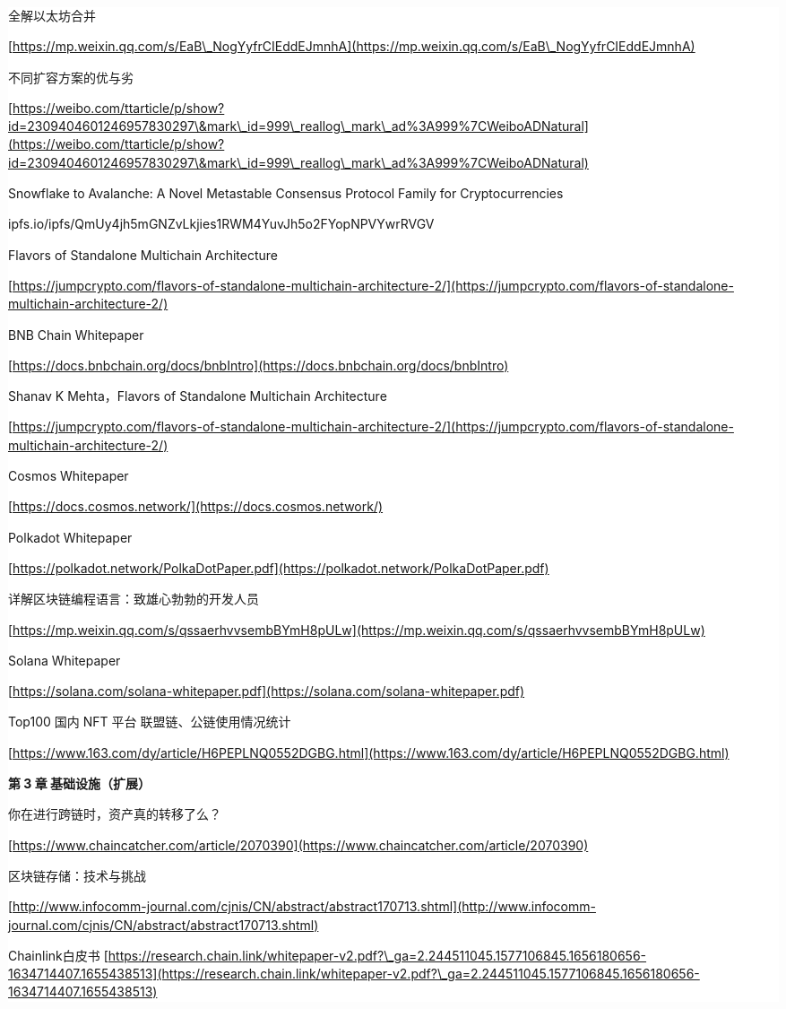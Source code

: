 全解以太坊合并

[https://mp.weixin.qq.com/s/EaB\_NogYyfrCIEddEJmnhA](https://mp.weixin.qq.com/s/EaB\_NogYyfrCIEddEJmnhA)

不同扩容方案的优与劣

[https://weibo.com/ttarticle/p/show?id=2309404601246957830297\&mark\_id=999\_reallog\_mark\_ad%3A999%7CWeiboADNatural](https://weibo.com/ttarticle/p/show?id=2309404601246957830297\&mark\_id=999\_reallog\_mark\_ad%3A999%7CWeiboADNatural)

Snowflake to Avalanche: A Novel Metastable Consensus Protocol Family for Cryptocurrencies

ipfs.io/ipfs/QmUy4jh5mGNZvLkjies1RWM4YuvJh5o2FYopNPVYwrRVGV

Flavors of Standalone Multichain Architecture

[https://jumpcrypto.com/flavors-of-standalone-multichain-architecture-2/](https://jumpcrypto.com/flavors-of-standalone-multichain-architecture-2/)

BNB Chain Whitepaper

[https://docs.bnbchain.org/docs/bnbIntro](https://docs.bnbchain.org/docs/bnbIntro)

Shanav K Mehta，Flavors of Standalone Multichain Architecture

[https://jumpcrypto.com/flavors-of-standalone-multichain-architecture-2/](https://jumpcrypto.com/flavors-of-standalone-multichain-architecture-2/)

Cosmos Whitepaper

[https://docs.cosmos.network/](https://docs.cosmos.network/)

Polkadot Whitepaper

[https://polkadot.network/PolkaDotPaper.pdf](https://polkadot.network/PolkaDotPaper.pdf)

详解区块链编程语言：致雄心勃勃的开发人员

[https://mp.weixin.qq.com/s/qssaerhvvsembBYmH8pULw](https://mp.weixin.qq.com/s/qssaerhvvsembBYmH8pULw)

Solana Whitepaper

[https://solana.com/solana-whitepaper.pdf](https://solana.com/solana-whitepaper.pdf)

Top100 国内 NFT 平台 联盟链、公链使用情况统计

[https://www.163.com/dy/article/H6PEPLNQ0552DGBG.html](https://www.163.com/dy/article/H6PEPLNQ0552DGBG.html)

**第 3 章 基础设施（扩展）**

你在进行跨链时，资产真的转移了么？

[https://www.chaincatcher.com/article/2070390](https://www.chaincatcher.com/article/2070390)

区块链存储：技术与挑战

[http://www.infocomm-journal.com/cjnis/CN/abstract/abstract170713.shtml](http://www.infocomm-journal.com/cjnis/CN/abstract/abstract170713.shtml)

Chainlink白皮书 [https://research.chain.link/whitepaper-v2.pdf?\_ga=2.244511045.1577106845.1656180656-1634714407.1655438513](https://research.chain.link/whitepaper-v2.pdf?\_ga=2.244511045.1577106845.1656180656-1634714407.1655438513)
